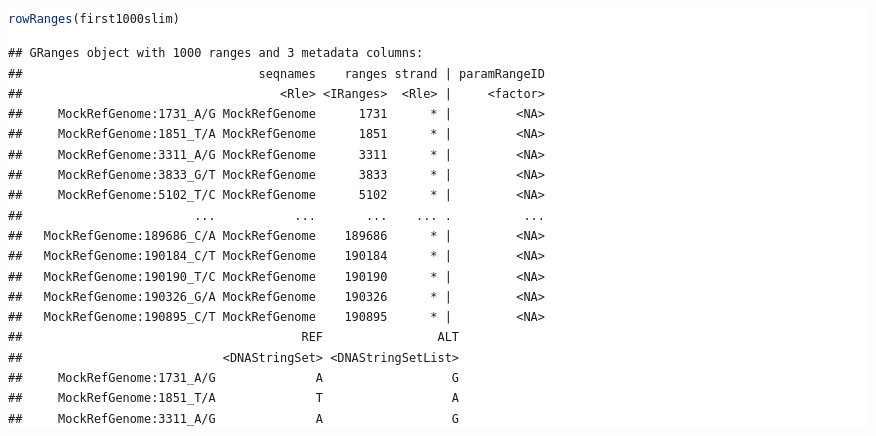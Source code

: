 ``` r
rowRanges(first1000slim)
```

    ## GRanges object with 1000 ranges and 3 metadata columns:
    ##                                 seqnames    ranges strand | paramRangeID
    ##                                    <Rle> <IRanges>  <Rle> |     <factor>
    ##     MockRefGenome:1731_A/G MockRefGenome      1731      * |         <NA>
    ##     MockRefGenome:1851_T/A MockRefGenome      1851      * |         <NA>
    ##     MockRefGenome:3311_A/G MockRefGenome      3311      * |         <NA>
    ##     MockRefGenome:3833_G/T MockRefGenome      3833      * |         <NA>
    ##     MockRefGenome:5102_T/C MockRefGenome      5102      * |         <NA>
    ##                        ...           ...       ...    ... .          ...
    ##   MockRefGenome:189686_C/A MockRefGenome    189686      * |         <NA>
    ##   MockRefGenome:190184_C/T MockRefGenome    190184      * |         <NA>
    ##   MockRefGenome:190190_T/C MockRefGenome    190190      * |         <NA>
    ##   MockRefGenome:190326_G/A MockRefGenome    190326      * |         <NA>
    ##   MockRefGenome:190895_C/T MockRefGenome    190895      * |         <NA>
    ##                                       REF                ALT
    ##                            <DNAStringSet> <DNAStringSetList>
    ##     MockRefGenome:1731_A/G              A                  G
    ##     MockRefGenome:1851_T/A              T                  A
    ##     MockRefGenome:3311_A/G              A                  G